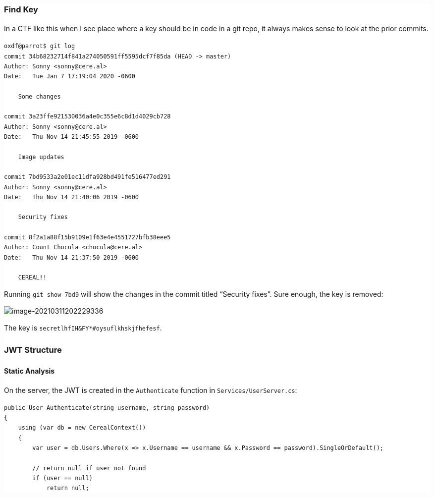 ### Find Key

In a CTF like this when I see place where a key should be in code in a git
repo, it always makes sense to look at the prior commits.

    
    
    oxdf@parrot$ git log
    commit 34b68232714f841a274050591ff5595dcf7f85da (HEAD -> master)
    Author: Sonny <sonny@cere.al>
    Date:   Tue Jan 7 17:19:04 2020 -0600
    
        Some changes
    
    commit 3a23ffe921530036a4e0c355e6c8d1d4029cb728
    Author: Sonny <sonny@cere.al>
    Date:   Thu Nov 14 21:45:55 2019 -0600
    
        Image updates
    
    commit 7bd9533a2e01ec11dfa928bd491fe516477ed291
    Author: Sonny <sonny@cere.al>
    Date:   Thu Nov 14 21:40:06 2019 -0600
    
        Security fixes
    
    commit 8f2a1a88f15b9109e1f63e4e4551727bfb38eee5
    Author: Count Chocula <chocula@cere.al>
    Date:   Thu Nov 14 21:37:50 2019 -0600
    
        CEREAL!!
    

Running `git show 7bd9` will show the changes in the commit titled “Security
fixes”. Sure enough, the key is removed:

![image-20210311202229336](https://0xdfimages.gitlab.io/img/image-20210311202229336.png)

The key is `secretlhfIH&FY*#oysuflkhskjfhefesf`.

### JWT Structure

#### Static Analysis

On the server, the JWT is created in the `Authenticate` function in
`Services/UserServer.cs`:

    
    
    public User Authenticate(string username, string password)
    {                                                          
        using (var db = new CerealContext())
        {                                   
            var user = db.Users.Where(x => x.Username == username && x.Password == password).SingleOrDefault();
    
            // return null if user not found
            if (user == null)               
                return null; 
    